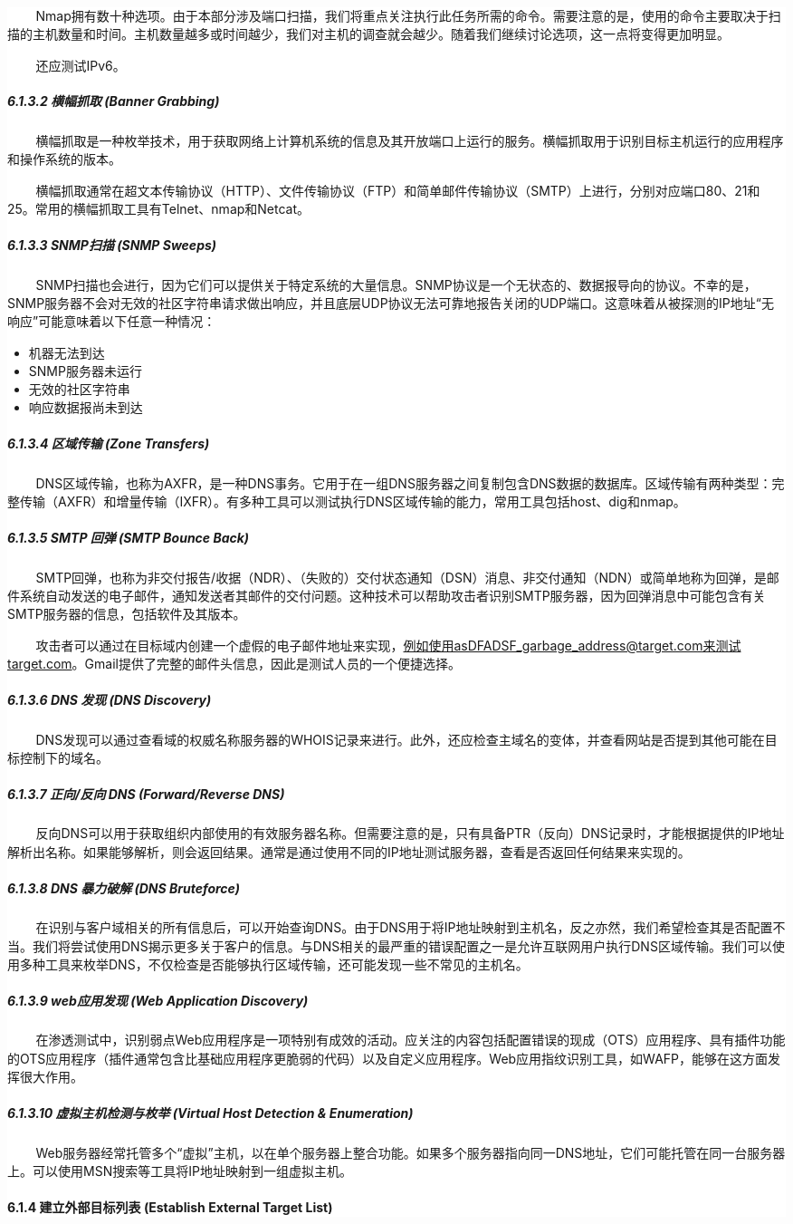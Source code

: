         Nmap拥有数十种选项。由于本部分涉及端口扫描，我们将重点关注执行此任务所需的命令。需要注意的是，使用的命令主要取决于扫描的主机数量和时间。主机数量越多或时间越少，我们对主机的调查就会越少。随着我们继续讨论选项，这一点将变得更加明显。

        还应测试IPv6。

##### 6.1.3.2 横幅抓取 (Banner Grabbing)

        横幅抓取是一种枚举技术，用于获取网络上计算机系统的信息及其开放端口上运行的服务。横幅抓取用于识别目标主机运行的应用程序和操作系统的版本。

        横幅抓取通常在超文本传输协议（HTTP）、文件传输协议（FTP）和简单邮件传输协议（SMTP）上进行，分别对应端口80、21和25。常用的横幅抓取工具有Telnet、nmap和Netcat。

##### 6.1.3.3 **SNMP扫描** (SNMP Sweeps)

        SNMP扫描也会进行，因为它们可以提供关于特定系统的大量信息。SNMP协议是一个无状态的、数据报导向的协议。不幸的是，SNMP服务器不会对无效的社区字符串请求做出响应，并且底层UDP协议无法可靠地报告关闭的UDP端口。这意味着从被探测的IP地址“无响应”可能意味着以下任意一种情况：

- 机器无法到达
- SNMP服务器未运行
- 无效的社区字符串
- 响应数据报尚未到达

##### 6.1.3.4 区域传输 (Zone Transfers)

        DNS区域传输，也称为AXFR，是一种DNS事务。它用于在一组DNS服务器之间复制包含DNS数据的数据库。区域传输有两种类型：完整传输（AXFR）和增量传输（IXFR）。有多种工具可以测试执行DNS区域传输的能力，常用工具包括host、dig和nmap。

##### 6.1.3.5 SMTP 回弹 (SMTP Bounce Back)

        SMTP回弹，也称为非交付报告/收据（NDR）、（失败的）交付状态通知（DSN）消息、非交付通知（NDN）或简单地称为回弹，是邮件系统自动发送的电子邮件，通知发送者其邮件的交付问题。这种技术可以帮助攻击者识别SMTP服务器，因为回弹消息中可能包含有关SMTP服务器的信息，包括软件及其版本。

        攻击者可以通过在目标域内创建一个虚假的电子邮件地址来实现，例如使用asDFADSF_garbage_address@target.com来测试target.com。Gmail提供了完整的邮件头信息，因此是测试人员的一个便捷选择。

##### 6.1.3.6 DNS 发现 (DNS Discovery)

        DNS发现可以通过查看域的权威名称服务器的WHOIS记录来进行。此外，还应检查主域名的变体，并查看网站是否提到其他可能在目标控制下的域名。

##### 6.1.3.7 正向/反向 DNS (Forward/Reverse DNS)

        反向DNS可以用于获取组织内部使用的有效服务器名称。但需要注意的是，只有具备PTR（反向）DNS记录时，才能根据提供的IP地址解析出名称。如果能够解析，则会返回结果。通常是通过使用不同的IP地址测试服务器，查看是否返回任何结果来实现的。

##### 6.1.3.8 DNS 暴力破解 (DNS Bruteforce)

        在识别与客户域相关的所有信息后，可以开始查询DNS。由于DNS用于将IP地址映射到主机名，反之亦然，我们希望检查其是否配置不当。我们将尝试使用DNS揭示更多关于客户的信息。与DNS相关的最严重的错误配置之一是允许互联网用户执行DNS区域传输。我们可以使用多种工具来枚举DNS，不仅检查是否能够执行区域传输，还可能发现一些不常见的主机名。

##### 6.1.3.9 web应用发现 (Web Application Discovery)

        在渗透测试中，识别弱点Web应用程序是一项特别有成效的活动。应关注的内容包括配置错误的现成（OTS）应用程序、具有插件功能的OTS应用程序（插件通常包含比基础应用程序更脆弱的代码）以及自定义应用程序。Web应用指纹识别工具，如WAFP，能够在这方面发挥很大作用。

##### 6.1.3.10 虚拟主机检测与枚举 (Virtual Host Detection & Enumeration)

        Web服务器经常托管多个“虚拟”主机，以在单个服务器上整合功能。如果多个服务器指向同一DNS地址，它们可能托管在同一台服务器上。可以使用MSN搜索等工具将IP地址映射到一组虚拟主机。

#### 6.1.4 建立外部目标列表 (Establish External Target List)
